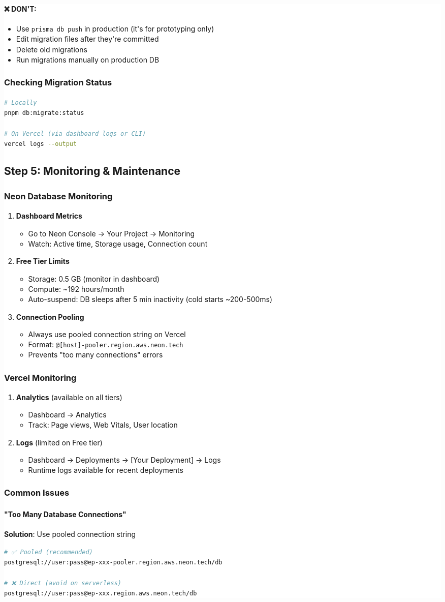 #### ❌ DON'T:
- Use `prisma db push` in production (it's for prototyping only)
- Edit migration files after they're committed
- Delete old migrations
- Run migrations manually on production DB

### Checking Migration Status

```bash
# Locally
pnpm db:migrate:status

# On Vercel (via dashboard logs or CLI)
vercel logs --output
```

## Step 5: Monitoring & Maintenance

### Neon Database Monitoring

1. **Dashboard Metrics**
   - Go to Neon Console → Your Project → Monitoring
   - Watch: Active time, Storage usage, Connection count

2. **Free Tier Limits**
   - Storage: 0.5 GB (monitor in dashboard)
   - Compute: ~192 hours/month
   - Auto-suspend: DB sleeps after 5 min inactivity (cold starts ~200-500ms)

3. **Connection Pooling**
   - Always use pooled connection string on Vercel
   - Format: `@[host]-pooler.region.aws.neon.tech`
   - Prevents "too many connections" errors

### Vercel Monitoring

1. **Analytics** (available on all tiers)
   - Dashboard → Analytics
   - Track: Page views, Web Vitals, User location

2. **Logs** (limited on Free tier)
   - Dashboard → Deployments → [Your Deployment] → Logs
   - Runtime logs available for recent deployments

### Common Issues

#### "Too Many Database Connections"
**Solution**: Use pooled connection string
```bash
# ✅ Pooled (recommended)
postgresql://user:pass@ep-xxx-pooler.region.aws.neon.tech/db

# ❌ Direct (avoid on serverless)
postgresql://user:pass@ep-xxx.region.aws.neon.tech/db
```
